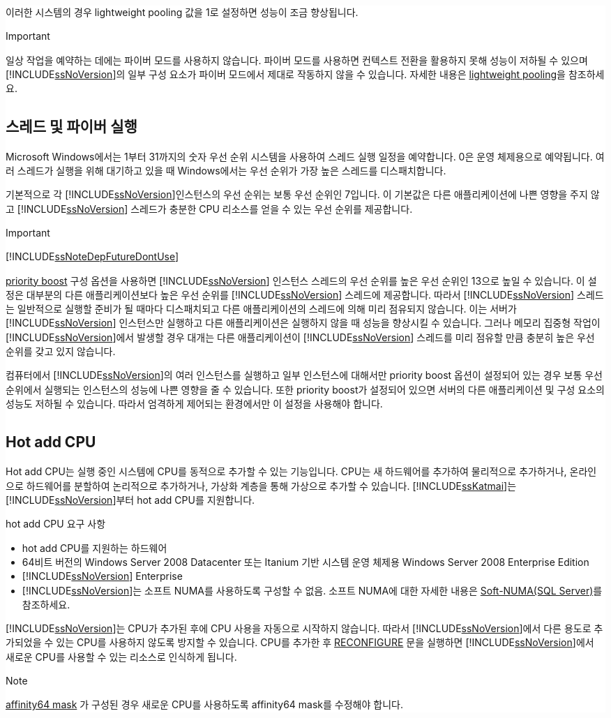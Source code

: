 이러한 시스템의 경우 lightweight pooling 값을 1로 설정하면 성능이 조금 향상됩니다.

> [!IMPORTANT]
> 일상 작업을 예약하는 데에는 파이버 모드를 사용하지 않습니다. 파이버 모드를 사용하면 컨텍스트 전환을 활용하지 못해 성능이 저하될 수 있으며 [!INCLUDE[ssNoVersion](../includes/ssnoversion-md.md)]의 일부 구성 요소가 파이버 모드에서 제대로 작동하지 않을 수 있습니다. 자세한 내용은 [lightweight pooling](../database-engine/configure-windows/lightweight-pooling-server-configuration-option.md)을 참조하세요.

## <a name="thread-and-fiber-execution"></a>스레드 및 파이버 실행
Microsoft Windows에서는 1부터 31까지의 숫자 우선 순위 시스템을 사용하여 스레드 실행 일정을 예약합니다. 0은 운영 체제용으로 예약됩니다. 여러 스레드가 실행을 위해 대기하고 있을 때 Windows에서는 우선 순위가 가장 높은 스레드를 디스패치합니다.

기본적으로 각 [!INCLUDE[ssNoVersion](../includes/ssnoversion-md.md)]인스턴스의 우선 순위는 보통 우선 순위인 7입니다. 이 기본값은 다른 애플리케이션에 나쁜 영향을 주지 않고 [!INCLUDE[ssNoVersion](../includes/ssnoversion-md.md)] 스레드가 충분한 CPU 리소스를 얻을 수 있는 우선 순위를 제공합니다. 

> [!IMPORTANT]  
>  [!INCLUDE[ssNoteDepFutureDontUse](../includes/ssnotedepfuturedontuse-md.md)]  

[priority boost](../database-engine/configure-windows/configure-the-priority-boost-server-configuration-option.md) 구성 옵션을 사용하면 [!INCLUDE[ssNoVersion](../includes/ssnoversion-md.md)] 인스턴스 스레드의 우선 순위를 높은 우선 순위인 13으로 높일 수 있습니다. 이 설정은 대부분의 다른 애플리케이션보다 높은 우선 순위를 [!INCLUDE[ssNoVersion](../includes/ssnoversion-md.md)] 스레드에 제공합니다. 따라서 [!INCLUDE[ssNoVersion](../includes/ssnoversion-md.md)] 스레드는 일반적으로 실행할 준비가 될 때마다 디스패치되고 다른 애플리케이션의 스레드에 의해 미리 점유되지 않습니다. 이는 서버가 [!INCLUDE[ssNoVersion](../includes/ssnoversion-md.md)] 인스턴스만 실행하고 다른 애플리케이션은 실행하지 않을 때 성능을 향상시킬 수 있습니다. 그러나 메모리 집중형 작업이 [!INCLUDE[ssNoVersion](../includes/ssnoversion-md.md)]에서 발생할 경우 대개는 다른 애플리케이션이 [!INCLUDE[ssNoVersion](../includes/ssnoversion-md.md)] 스레드를 미리 점유할 만큼 충분히 높은 우선 순위를 갖고 있지 않습니다. 

컴퓨터에서 [!INCLUDE[ssNoVersion](../includes/ssnoversion-md.md)]의 여러 인스턴스를 실행하고 일부 인스턴스에 대해서만 priority boost 옵션이 설정되어 있는 경우 보통 우선 순위에서 실행되는 인스턴스의 성능에 나쁜 영향을 줄 수 있습니다. 또한 priority boost가 설정되어 있으면 서버의 다른 애플리케이션 및 구성 요소의 성능도 저하될 수 있습니다. 따라서 엄격하게 제어되는 환경에서만 이 설정을 사용해야 합니다.


## <a name="hot-add-cpu"></a>Hot add CPU
Hot add CPU는 실행 중인 시스템에 CPU를 동적으로 추가할 수 있는 기능입니다. CPU는 새 하드웨어를 추가하여 물리적으로 추가하거나, 온라인으로 하드웨어를 분할하여 논리적으로 추가하거나, 가상화 계층을 통해 가상으로 추가할 수 있습니다. [!INCLUDE[ssKatmai](../includes/ssKatmai-md.md)]는 [!INCLUDE[ssNoVersion](../includes/ssnoversion-md.md)]부터 hot add CPU를 지원합니다.

hot add CPU 요구 사항  
* hot add CPU를 지원하는 하드웨어
* 64비트 버전의 Windows Server 2008 Datacenter 또는 Itanium 기반 시스템 운영 체제용 Windows Server 2008 Enterprise Edition
* [!INCLUDE[ssNoVersion](../includes/ssnoversion-md.md)] Enterprise
* [!INCLUDE[ssNoVersion](../includes/ssnoversion-md.md)]는 소프트 NUMA를 사용하도록 구성할 수 없음. 소프트 NUMA에 대한 자세한 내용은 [Soft-NUMA(SQL Server)](../database-engine/configure-windows/soft-numa-sql-server.md)를 참조하세요.

[!INCLUDE[ssNoVersion](../includes/ssnoversion-md.md)]는 CPU가 추가된 후에 CPU 사용을 자동으로 시작하지 않습니다. 따라서 [!INCLUDE[ssNoVersion](../includes/ssnoversion-md.md)]에서 다른 용도로 추가되었을 수 있는 CPU를 사용하지 않도록 방지할 수 있습니다. CPU를 추가한 후 [RECONFIGURE](../t-sql/language-elements/reconfigure-transact-sql.md) 문을 실행하면 [!INCLUDE[ssNoVersion](../includes/ssnoversion-md.md)]에서 새로운 CPU를 사용할 수 있는 리소스로 인식하게 됩니다.

> [!NOTE]
> [affinity64 mask](../database-engine/configure-windows/affinity64-mask-server-configuration-option.md) 가 구성된 경우 새로운 CPU를 사용하도록 affinity64 mask를 수정해야 합니다.
 
